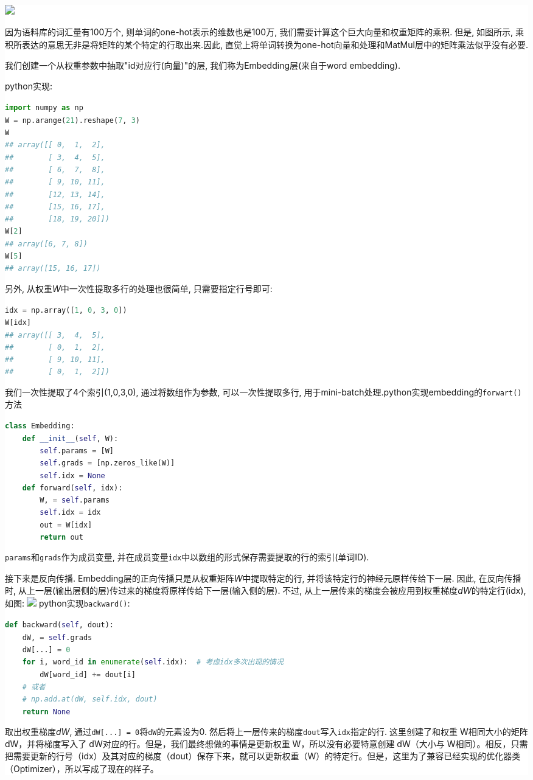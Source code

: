 ![](./nlp_word2vector/21.png)

因为语料库的词汇量有100万个, 则单词的one-hot表示的维数也是100万, 我们需要计算这个巨大向量和权重矩阵的乘积. 但是, 如图所示, 乘积所表达的意思无非是将矩阵的某个特定的行取出来.因此, 直觉上将单词转换为one-hot向量和处理和MatMul层中的矩阵乘法似乎没有必要.

我们创建一个从权重参数中抽取"id对应行(向量)"的层, 我们称为Embedding层(来自于word embedding).

python实现:
```python
import numpy as np
W = np.arange(21).reshape(7, 3)
W
## array([[ 0,  1,  2],
##        [ 3,  4,  5],
##        [ 6,  7,  8],
##        [ 9, 10, 11],
##        [12, 13, 14],
##        [15, 16, 17],
##        [18, 19, 20]])
W[2]
## array([6, 7, 8])
W[5]
## array([15, 16, 17])
```
另外, 从权重$W$中一次性提取多行的处理也很简单, 只需要指定行号即可:
```python
idx = np.array([1, 0, 3, 0])
W[idx]
## array([[ 3,  4,  5],
##        [ 0,  1,  2],
##        [ 9, 10, 11],
##        [ 0,  1,  2]])
```
我们一次性提取了4个索引(1,0,3,0), 通过将数组作为参数, 可以一次性提取多行, 用于mini-batch处理.python实现embedding的`forwart()`方法
```python
class Embedding:
    def __init__(self, W):
        self.params = [W]
        self.grads = [np.zeros_like(W)]
        self.idx = None
    def forward(self, idx):
        W, = self.params
        self.idx = idx
        out = W[idx]
        return out
```
`params`和`grads`作为成员变量, 并在成员变量`idx`中以数组的形式保存需要提取的行的索引(单词ID).

接下来是反向传播. Embedding层的正向传播只是从权重矩阵$W$中提取特定的行, 并将该特定行的神经元原样传给下一层. 因此, 在反向传播时, 从上一层(输出层侧的层)传过来的梯度将原样传给下一层(输入侧的层). 不过, 从上一层传来的梯度会被应用到权重梯度$dW$的特定行(idx), 如图:
![](./nlp_word2vector/22.png)
python实现`backward()`:
```python
def backward(self, dout):
    dW, = self.grads
    dW[...] = 0
    for i, word_id in enumerate(self.idx):  # 考虑idx多次出现的情况
        dW[word_id] += dout[i]
    # 或者
    # np.add.at(dW, self.idx, dout)
    return None

```
取出权重梯度$dW$, 通过`dW[...] = 0`将`dW`的元素设为0. 然后将上一层传来的梯度`dout`写入`idx`指定的行. 这里创建了和权重 W相同大小的矩阵 dW，并将梯度写入了 dW对应的行。但是，我们最终想做的事情是更新权重 W，所以没有必要特意创建 dW（大小与 W相同）。相反，只需把需要更新的行号（idx）及其对应的梯度（dout）保存下来，就可以更新权重（W）的特定行。但是，这里为了兼容已经实现的优化器类（Optimizer），所以写成了现在的样子。